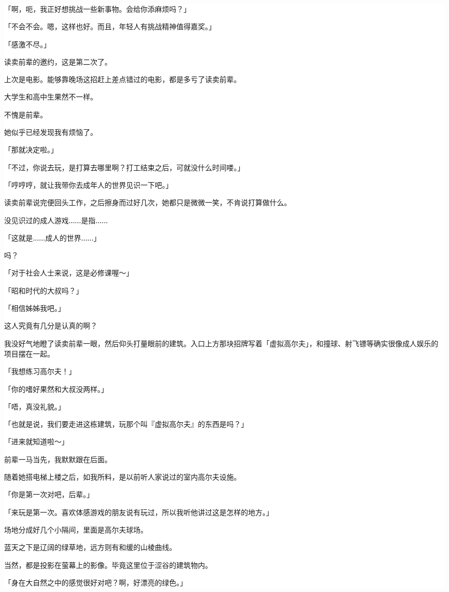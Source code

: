 「啊，呃，我正好想挑战一些新事物。会给你添麻烦吗？」

「不会不会。嗯，这样也好。而且，年轻人有挑战精神值得嘉奖。」

「感激不尽。」

读卖前辈的邀约，这是第二次了。

上次是电影。能够靠晚场这招赶上差点错过的电影，都是多亏了读卖前辈。

大学生和高中生果然不一样。

不愧是前辈。

她似乎已经发现我有烦恼了。

「那就决定啦。」

「不过，你说去玩，是打算去哪里啊？打工结束之后，可就没什么时间喽。」

「哼哼哼，就让我带你去成年人的世界见识一下吧。」

读卖前辈说完便回头工作，之后擦身而过好几次，她都只是微微一笑，不肯说打算做什么。

没见识过的成人游戏……是指……

「这就是……成人的世界……」

吗？

「对于社会人士来说，这是必修课喔～」

「昭和时代的大叔吗？」

「相信姊姊我吧。」

这人究竟有几分是认真的啊？

我没好气地瞪了读卖前辈一眼，然后仰头打量眼前的建筑。入口上方那块招牌写着「虚拟高尔夫」，和撞球、射飞镖等确实很像成人娱乐的项目摆在一起。

「我想练习高尔夫！」

「你的嗜好果然和大叔没两样。」

「唔，真没礼貌。」

「也就是说，我们要走进这栋建筑，玩那个叫『虚拟高尔夫』的东西是吗？」

「进来就知道啦～」

前辈一马当先，我默默跟在后面。

随着她搭电梯上楼之后，如我所料，是以前听人家说过的室内高尔夫设施。

「你是第一次对吧，后辈。」

「来玩是第一次。喜欢体感游戏的朋友说有玩过，所以我听他讲过这是怎样的地方。」

场地分成好几个小隔间，里面是高尔夫球场。

蓝天之下是辽阔的绿草地，远方则有和缓的山棱曲线。

当然，都是投影在萤幕上的影像。毕竟这里位于涩谷的建筑物内。

「身在大自然之中的感觉很好对吧？啊，好漂亮的绿色。」
